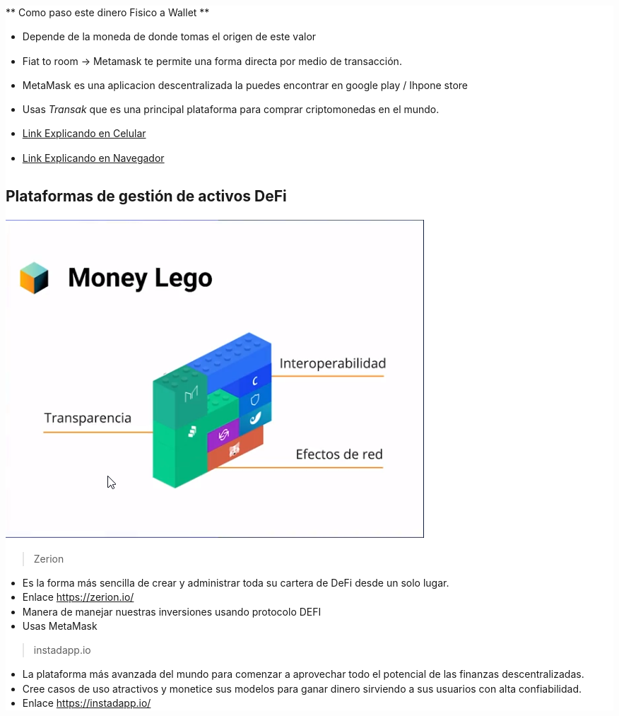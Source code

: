 ** Como paso este dinero Fisico a Wallet **

- Depende de la moneda de donde tomas el origen de este valor 

- Fiat to room -> Metamask te permite una forma directa por medio de transacción. 

- MetaMask es una aplicacion descentralizada la puedes encontrar en google play / Ihpone store

- Usas *Transak* que es una principal plataforma para comprar criptomonedas en el mundo. 

- [Link Explicando en Celular](./info/PasosParaComprarCritptoEnTuMonedaLocal.webm)

- [Link Explicando en Navegador](./info/PasosParaAbrirCuentaMetaMaskEnNavegador.webm)


## Plataformas de gestión de activos DeFi

![Valida](./info/stablecoins03.png)



> Zerion 
- Es la forma más sencilla de crear y administrar toda su cartera de DeFi desde un solo lugar. 
- Enlace  https://zerion.io/ 
- Manera de manejar nuestras inversiones usando protocolo  DEFI
- Usas MetaMask

> instadapp.io
- La plataforma más avanzada del mundo para comenzar a aprovechar todo el potencial de las finanzas descentralizadas.
- Cree casos de uso atractivos y monetice sus modelos para ganar dinero sirviendo a sus usuarios con alta confiabilidad.
- Enlace https://instadapp.io/
